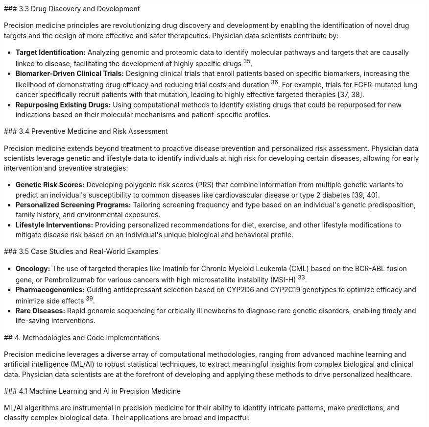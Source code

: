 \#\#\# 3.3 Drug Discovery and Development

Precision medicine principles are revolutionizing drug discovery and development by enabling the identification of novel drug targets and the design of more effective and safer therapeutics. Physician data scientists contribute by:

-   **Target Identification:** Analyzing genomic and proteomic data to identify molecular pathways and targets that are causally linked to disease, facilitating the development of highly specific drugs <sup>35</sup>.
-   **Biomarker-Driven Clinical Trials:** Designing clinical trials that enroll patients based on specific biomarkers, increasing the likelihood of demonstrating drug efficacy and reducing trial costs and duration <sup>36</sup>. For example, trials for EGFR-mutated lung cancer specifically recruit patients with that mutation, leading to highly effective targeted therapies [37, 38].
-   **Repurposing Existing Drugs:** Using computational methods to identify existing drugs that could be repurposed for new indications based on their molecular mechanisms and patient-specific profiles.

\#\#\# 3.4 Preventive Medicine and Risk Assessment

Precision medicine extends beyond treatment to proactive disease prevention and personalized risk assessment. Physician data scientists leverage genetic and lifestyle data to identify individuals at high risk for developing certain diseases, allowing for early intervention and preventive strategies:

-   **Genetic Risk Scores:** Developing polygenic risk scores (PRS) that combine information from multiple genetic variants to predict an individual's susceptibility to common diseases like cardiovascular disease or type 2 diabetes [39, 40].
-   **Personalized Screening Programs:** Tailoring screening frequency and type based on an individual's genetic predisposition, family history, and environmental exposures.
-   **Lifestyle Interventions:** Providing personalized recommendations for diet, exercise, and other lifestyle modifications to mitigate disease risk based on an individual's unique biological and behavioral profile.

\#\#\# 3.5 Case Studies and Real-World Examples

-   **Oncology:** The use of targeted therapies like Imatinib for Chronic Myeloid Leukemia (CML) based on the BCR-ABL fusion gene, or Pembrolizumab for various cancers with high microsatellite instability (MSI-H) <sup>33</sup>.
-   **Pharmacogenomics:** Guiding antidepressant selection based on CYP2D6 and CYP2C19 genotypes to optimize efficacy and minimize side effects <sup>39</sup>.
-   **Rare Diseases:** Rapid genomic sequencing for critically ill newborns to diagnose rare genetic disorders, enabling timely and life-saving interventions.




\#\# 4. Methodologies and Code Implementations

Precision medicine leverages a diverse array of computational methodologies, ranging from advanced machine learning and artificial intelligence (ML/AI) to robust statistical techniques, to extract meaningful insights from complex biological and clinical data. Physician data scientists are at the forefront of developing and applying these methods to drive personalized healthcare.

\#\#\# 4.1 Machine Learning and AI in Precision Medicine

ML/AI algorithms are instrumental in precision medicine for their ability to identify intricate patterns, make predictions, and classify complex biological data. Their applications are broad and impactful:
